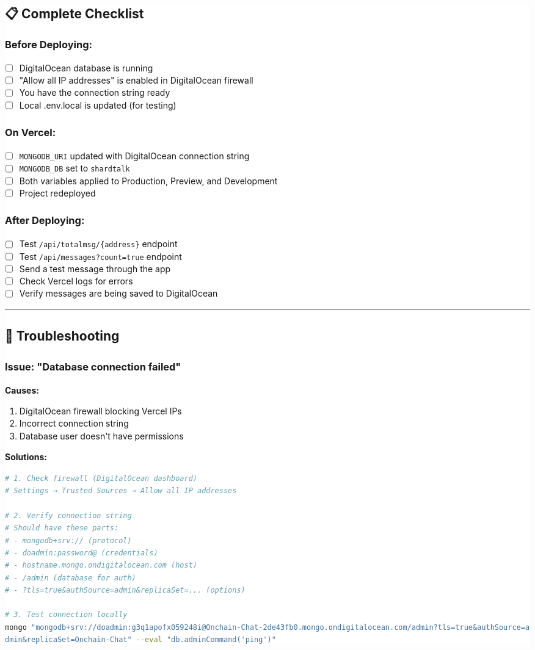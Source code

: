
## 📋 Complete Checklist

### Before Deploying:
- [ ] DigitalOcean database is running
- [ ] "Allow all IP addresses" is enabled in DigitalOcean firewall
- [ ] You have the connection string ready
- [ ] Local .env.local is updated (for testing)

### On Vercel:
- [ ] `MONGODB_URI` updated with DigitalOcean connection string
- [ ] `MONGODB_DB` set to `shardtalk`
- [ ] Both variables applied to Production, Preview, and Development
- [ ] Project redeployed

### After Deploying:
- [ ] Test `/api/totalmsg/{address}` endpoint
- [ ] Test `/api/messages?count=true` endpoint
- [ ] Send a test message through the app
- [ ] Check Vercel logs for errors
- [ ] Verify messages are being saved to DigitalOcean

---

## 🔧 Troubleshooting

### Issue: "Database connection failed"

**Causes:**
1. DigitalOcean firewall blocking Vercel IPs
2. Incorrect connection string
3. Database user doesn't have permissions

**Solutions:**
```bash
# 1. Check firewall (DigitalOcean dashboard)
# Settings → Trusted Sources → Allow all IP addresses

# 2. Verify connection string
# Should have these parts:
# - mongodb+srv:// (protocol)
# - doadmin:password@ (credentials)
# - hostname.mongo.ondigitalocean.com (host)
# - /admin (database for auth)
# - ?tls=true&authSource=admin&replicaSet=... (options)

# 3. Test connection locally
mongo "mongodb+srv://doadmin:g3q1apofx059248i@Onchain-Chat-2de43fb0.mongo.ondigitalocean.com/admin?tls=true&authSource=admin&replicaSet=Onchain-Chat" --eval "db.adminCommand('ping')"
```
